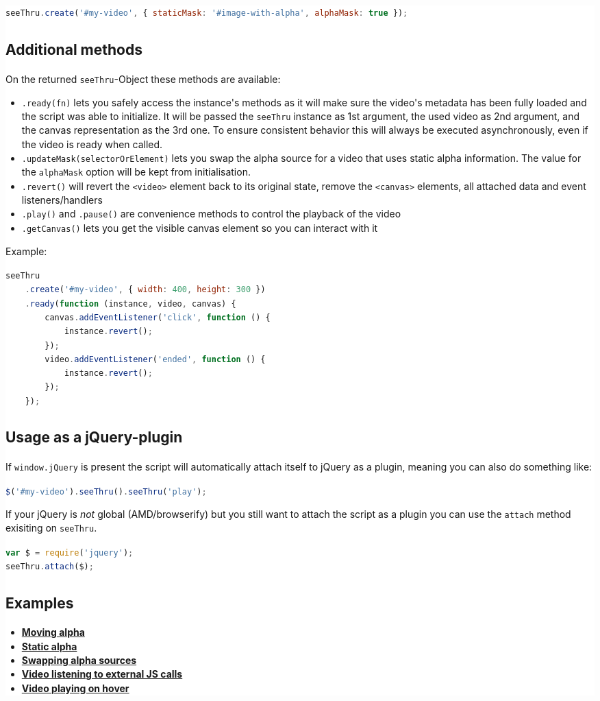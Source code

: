 ```js
seeThru.create('#my-video', { staticMask: '#image-with-alpha', alphaMask: true });
```

## Additional methods
On the returned `seeThru`-Object these methods are available:

 - `.ready(fn)` lets you safely access the instance's methods as it will make sure the video's metadata has been fully loaded and the script was able to initialize. It will be passed the `seeThru` instance as 1st argument, the used video as 2nd argument, and the canvas representation as the 3rd one. To ensure consistent behavior this will always be executed asynchronously, even if the video is ready when called.
 - `.updateMask(selectorOrElement)` lets you swap the alpha source for a video that uses static alpha information. The value for the `alphaMask` option will be kept from initialisation.
 - `.revert()` will revert the `<video>` element back to its original state, remove the `<canvas>` elements, all attached data and event listeners/handlers
 - `.play()` and `.pause()` are convenience methods to control the playback of the video
 - `.getCanvas()` lets you get the visible canvas element so you can interact with it

Example:
```js
seeThru
    .create('#my-video', { width: 400, height: 300 })
    .ready(function (instance, video, canvas) {
        canvas.addEventListener('click', function () {
            instance.revert();
        });
        video.addEventListener('ended', function () {
            instance.revert();
        });
    });
```

## Usage as a jQuery-plugin

If `window.jQuery` is present the script will automatically attach itself to jQuery as a plugin, meaning you can also do something like:

```js
$('#my-video').seeThru().seeThru('play');
```

If your jQuery is *not* global (AMD/browserify) but you still want to attach the script as a plugin you can use the `attach`  method exisiting on `seeThru`.

```js
var $ = require('jquery');
seeThru.attach($);
```

## Examples

- **[Moving alpha][1]**
- **[Static alpha][2]**
- **[Swapping alpha sources][3]**
- **[Video listening to external JS calls][4]**
- **[Video playing on hover][26]**


[1]: https://m90.github.io/seeThru/moving-alpha/
[2]: https://m90.github.io/seeThru/static-alpha/
[3]: https://m90.github.io/seeThru/swap-alpha/
[4]: https://m90.github.io/seeThru/external/
[5]: https://m90.github.io/seeThru/img/seeThruDemo.png
[6]: https://m90.github.io/seeThru/img/seeThruResult.png
[7]: https://www.jakearchibald.com
[8]: http://www.kathikaeppel.com/
[10]: https://m90.github.io/seeThru/img/footer.png
[11]: https://www.opensource.org/licenses/mit-license.php
[12]: https://creativecommons.org/licenses/by-sa/3.0/
[14]: http://www.diveintohtml5.info/video.html
[15]: https://en.wikipedia.org/wiki/Alpha_compositing
[16]: http://www.redgiantsoftware.com/products/all/knoll-unmult-free
[18]: https://paulirish.com/2011/requestanimationframe-for-smart-animating/
[20]: https://m90.github.io/seeThru/img/seeThru_AE_01.jpg
[21]: https://m90.github.io/seeThru/img/seeThru_AE_02.jpg
[22]: https://m90.github.io/seeThru/img/seeThru_AE_03.jpg
[23]: https://m90.github.io/seeThru/img/seeThru_AE_04.jpg
[24]: https://caniuse.com/#feat=canvas
[25]: https://caniuse.com/#feat=video
[26]: https://m90.github.io/seeThru/hover/
[28]: https://www.html5rocks.com/en/tutorials/cors/
[29]: https://updates.html5rocks.com/2013/07/Alpha-transparency-in-Chrome-video
[30]: https://nodejs.org
[31]: https://ffmpeg.org
[32]: https://caniuse.com/#feat=bloburls
[33]: https://webkit.org/blog/6784/new-video-policies-for-ios/
[34]: https://github.com/m90/seeThru/issues/47
[35]: https://caniuse.com/#feat=webm